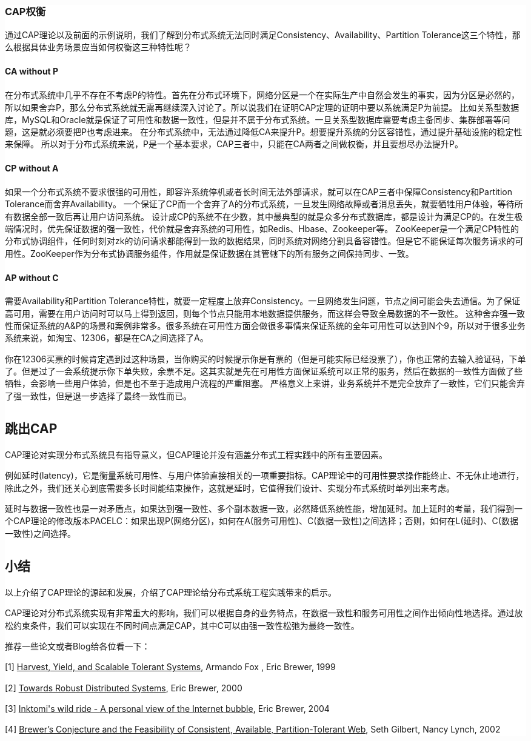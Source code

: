 ### CAP权衡
通过CAP理论以及前面的示例说明，我们了解到分布式系统无法同时满足Consistency、Availability、Partition Tolerance这三个特性，那么根据具体业务场景应当如何权衡这三种特性呢？
#### CA without P
在分布式系统中几乎不存在不考虑P的特性。首先在分布式环境下，网络分区是一个在实际生产中自然会发生的事实，因为分区是必然的，所以如果舍弃P，那么分布式系统就无需再继续深入讨论了。所以说我们在证明CAP定理的证明中要以系统满足P为前提。
比如关系型数据库，MySQL和Oracle就是保证了可用性和数据一致性，但是并不属于分布式系统。一旦关系型数据库需要考虑主备同步、集群部署等问题，这是就必须要把P也考虑进来。
在分布式系统中，无法通过降低CA来提升P。想要提升系统的分区容错性，通过提升基础设施的稳定性来保障。
所以对于分布式系统来说，P是一个基本要求，CAP三者中，只能在CA两者之间做权衡，并且要想尽办法提升P。
#### CP without A
如果一个分布式系统不要求很强的可用性，即容许系统停机或者长时间无法外部请求，就可以在CAP三者中保障Consistency和Partition Tolerance而舍弃Availability。
一个保证了CP而一个舍弃了A的分布式系统，一旦发生网络故障或者消息丢失，就要牺牲用户体验，等待所有数据全部一致后再让用户访问系统。
设计成CP的系统不在少数，其中最典型的就是众多分布式数据库，都是设计为满足CP的。在发生极端情况时，优先保证数据的强一致性，代价就是舍弃系统的可用性，如Redis、Hbase、Zookeeper等。
ZooKeeper是一个满足CP特性的分布式协调组件，任何时刻对zk的访问请求都能得到一致的数据结果，同时系统对网络分割具备容错性。但是它不能保证每次服务请求的可用性。ZooKeeper作为分布式协调服务组件，作用就是保证数据在其管辖下的所有服务之间保持同步、一致。
#### AP without C
需要Availability和Partition Tolerance特性，就要一定程度上放弃Consistency。一旦网络发生问题，节点之间可能会失去通信。为了保证高可用，需要在用户访问时可以马上得到返回，则每个节点只能用本地数据提供服务，而这样会导致全局数据的不一致性。
这种舍弃强一致性而保证系统的A&P的场景和案例非常多。很多系统在可用性方面会做很多事情来保证系统的全年可用性可以达到N个9，所以对于很多业务系统来说，如淘宝、12306，都是在CA之间选择了A。

你在12306买票的时候肯定遇到过这种场景，当你购买的时候提示你是有票的（但是可能实际已经没票了），你也正常的去输入验证码，下单了。但是过了一会系统提示你下单失败，余票不足。这其实就是先在可用性方面保证系统可以正常的服务，然后在数据的一致性方面做了些牺牲，会影响一些用户体验，但是也不至于造成用户流程的严重阻塞。
严格意义上来讲，业务系统并不是完全放弃了一致性，它们只能舍弃了强一致性，但是退一步选择了最终一致性而已。

## 跳出CAP

CAP理论对实现分布式系统具有指导意义，但CAP理论并没有涵盖分布式工程实践中的所有重要因素。

例如延时(latency)，它是衡量系统可用性、与用户体验直接相关的一项重要指标。CAP理论中的可用性要求操作能终止、不无休止地进行，除此之外，我们还关心到底需要多长时间能结束操作，这就是延时，它值得我们设计、实现分布式系统时单列出来考虑。

延时与数据一致性也是一对矛盾点，如果达到强一致性、多个副本数据一致，必然降低系统性能，增加延时。加上延时的考量，我们得到一个CAP理论的修改版本PACELC：如果出现P(网络分区)，如何在A(服务可用性)、C(数据一致性)之间选择；否则，如何在L(延时)、C(数据一致性)之间选择。

## 小结

以上介绍了CAP理论的源起和发展，介绍了CAP理论给分布式系统工程实践带来的启示。

CAP理论对分布式系统实现有非常重大的影响，我们可以根据自身的业务特点，在数据一致性和服务可用性之间作出倾向性地选择。通过放松约束条件，我们可以实现在不同时间点满足CAP，其中C可以由强一致性松弛为最终一致性。

推荐一些论文或者Blog给各位看一下：

[1] [Harvest, Yield, and Scalable Tolerant Systems](https://link.zhihu.com/?target=https%3A//cs.uwaterloo.ca/~brecht/servers/readings-new2/harvest-yield.pdf), Armando Fox , Eric Brewer, 1999

[2] [Towards Robust Distributed Systems](https://link.zhihu.com/?target=http%3A//www.cs.berkeley.edu/~brewer/cs262b-2004/PODC-keynote.pdf), Eric Brewer, 2000

[3] [Inktomi's wild ride - A personal view of the Internet bubble](https://link.zhihu.com/?target=https%3A//www.youtube.com/watch%3Fv%3DE91oEn1bnXM), Eric Brewer, 2004

[4] [Brewer’s Conjecture and the Feasibility of Consistent, Available, Partition-Tolerant Web](https://link.zhihu.com/?target=https%3A//pdfs.semanticscholar.org/24ce/ce61e2128780072bc58f90b8ba47f624bc27.pdf), Seth Gilbert, Nancy Lynch, 2002
